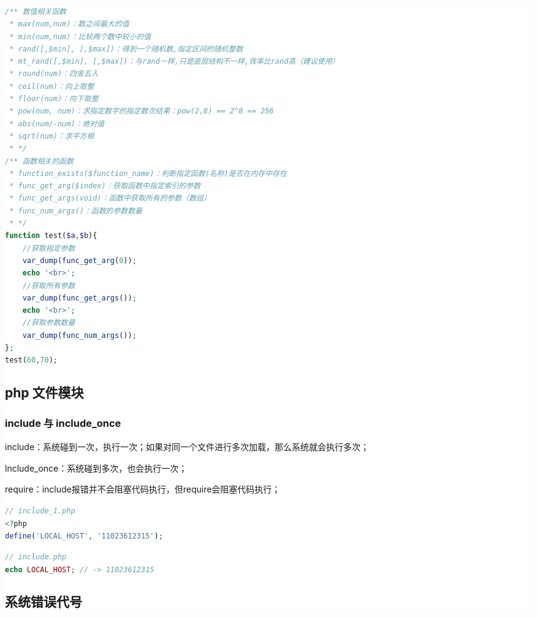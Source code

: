 ~~~php
/** 数值相关函数
 * max(num,num)：数之间最大的值
 * min(num,num)：比较两个数中较小的值
 * rand([,$min], [,$max])：得到一个随机数,指定区间的随机整数
 * mt_rand([,$min], [,$max])：与rand一样,只是底层结构不一样,效率比rand高（建议使用）
 * round(num)：四舍五入
 * ceil(num)：向上取整
 * floor(num)：向下取整
 * pow(num, num)：求指定数字的指定数次结果：pow(2,8) == 2^8 == 256
 * abs(num/-num)：绝对值
 * sqrt(num)：求平方根
 * */
/** 函数相关的函数
 * function_exists($function_name)：判断指定函数(名称)是否在内存中存在
 * func_get_arg($index)：获取函数中指定索引的参数
 * func_get_args(void)：函数中获取所有的参数（数组）
 * func_num_args()：函数的参数数量
 * */
function test($a,$b){
    //获取指定参数
    var_dump(func_get_arg(0));
    echo '<br>';
    //获取所有参数
    var_dump(func_get_args());
    echo '<br>';
    //获取参数数量
    var_dump(func_num_args());
};
test(60,70);
~~~

## php 文件模块

### include 与 include_once

include：系统碰到一次，执行一次；如果对同一个文件进行多次加载，那么系统就会执行多次；

lnclude_once：系统碰到多次，也会执行一次；

require：include报错并不会阻塞代码执行，但require会阻塞代码执行；

~~~php
// include_1.php
<?php
define('LOCAL_HOST', '11023612315');
~~~

~~~php
// include.php
echo LOCAL_HOST; // -> 11023612315
~~~

## 系统错误代号
